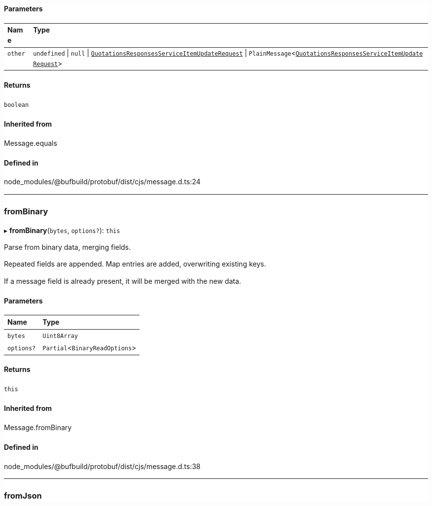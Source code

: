 #### Parameters

| Name | Type |
| :------ | :------ |
| `other` | `undefined` \| ``null`` \| [`QuotationsResponsesServiceItemUpdateRequest`](QuotationsResponsesServiceItemUpdateRequest.md) \| `PlainMessage`\<[`QuotationsResponsesServiceItemUpdateRequest`](QuotationsResponsesServiceItemUpdateRequest.md)\> |

#### Returns

`boolean`

#### Inherited from

Message.equals

#### Defined in

node_modules/@bufbuild/protobuf/dist/cjs/message.d.ts:24

___

### fromBinary

▸ **fromBinary**(`bytes`, `options?`): `this`

Parse from binary data, merging fields.

Repeated fields are appended. Map entries are added, overwriting
existing keys.

If a message field is already present, it will be merged with the
new data.

#### Parameters

| Name | Type |
| :------ | :------ |
| `bytes` | `Uint8Array` |
| `options?` | `Partial`\<`BinaryReadOptions`\> |

#### Returns

`this`

#### Inherited from

Message.fromBinary

#### Defined in

node_modules/@bufbuild/protobuf/dist/cjs/message.d.ts:38

___

### fromJson
